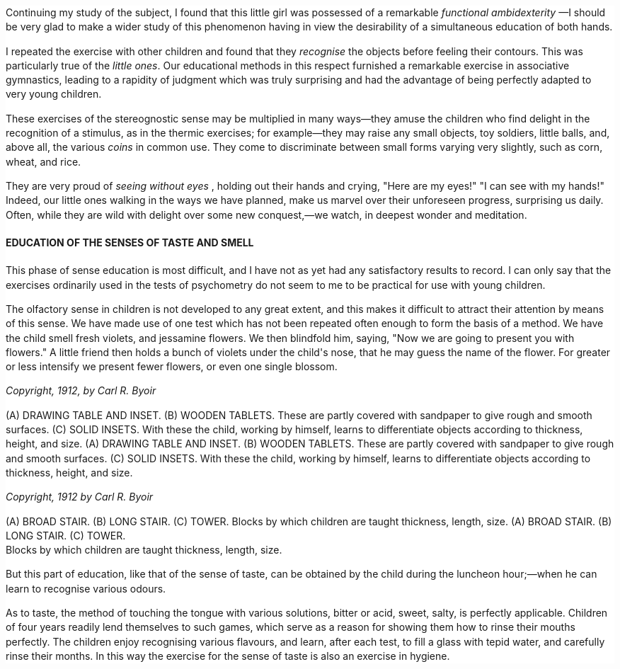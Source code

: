 Continuing my study of the subject, I found that this little girl was possessed of a remarkable _functional ambidexterity_ —I should be very glad to make a wider study of this phenomenon having in view the desirability of a simultaneous education of both hands.

I repeated the exercise with other children and found that they _recognise_ the objects before feeling their contours. This was particularly true of the _little ones_. Our educational methods in this respect furnished a remarkable exercise in associative gymnastics, leading to a rapidity of judgment which was truly surprising and had the advantage of being perfectly adapted to very young children.

These exercises of the stereognostic sense may be multiplied in many ways—they amuse the children who find delight in the recognition of a stimulus, as in the thermic exercises; for example—they may raise any small objects, toy soldiers, little balls, and, above all, the various _coins_ in common use. They come to discriminate between small forms varying very slightly, such as corn, wheat, and rice.

They are very proud of _seeing without eyes_ , holding out their hands and crying, "Here are my eyes!" "I can see with my hands!" Indeed, our little ones walking in the ways we have planned, make us marvel over their unforeseen progress, surprising us daily. Often, while they are wild with delight over some new conquest,—we watch, in deepest wonder and meditation.

#### EDUCATION OF THE SENSES OF TASTE AND SMELL

This phase of sense education is most difficult, and I have not as yet had any satisfactory results to record. I can only say that the exercises ordinarily used in the tests of psychometry do not seem to me to be practical for use with young children.

The olfactory sense in children is not developed to any great extent, and this makes it difficult to attract their attention by means of this sense. We have made use of one test which has not been repeated often enough to form the basis of a method. We have the child smell fresh violets, and jessamine flowers. We then blindfold him, saying, "Now we are going to present you with flowers." A little friend then holds a bunch of violets under the child's nose, that he may guess the name of the flower. For greater or less intensify we present fewer flowers, or even one single blossom.

_Copyright, 1912, by Carl R. Byoir_

(A) DRAWING TABLE AND INSET. (B) WOODEN TABLETS. These are partly covered with sandpaper to give rough and smooth surfaces. (C) SOLID INSETS. With these the child, working by himself, learns to differentiate objects according to thickness, height, and size. (A) DRAWING TABLE AND INSET. (B) WOODEN TABLETS. These are partly covered with sandpaper to give rough and smooth surfaces. (C) SOLID INSETS. With these the child, working by himself, learns to differentiate objects according to thickness, height, and size.

  


_Copyright, 1912 by Carl R. Byoir_

(A) BROAD STAIR. (B) LONG STAIR. (C) TOWER. Blocks by which children are taught thickness, length, size. (A) BROAD STAIR. (B) LONG STAIR. (C) TOWER.  
Blocks by which children are taught thickness, length, size.

But this part of education, like that of the sense of taste, can be obtained by the child during the luncheon hour;—when he can learn to recognise various odours.

As to taste, the method of touching the tongue with various solutions, bitter or acid, sweet, salty, is perfectly applicable. Children of four years readily lend themselves to such games, which serve as a reason for showing them how to rinse their mouths perfectly. The children enjoy recognising various flavours, and learn, after each test, to fill a glass with tepid water, and carefully rinse their months. In this way the exercise for the sense of taste is also an exercise in hygiene.
